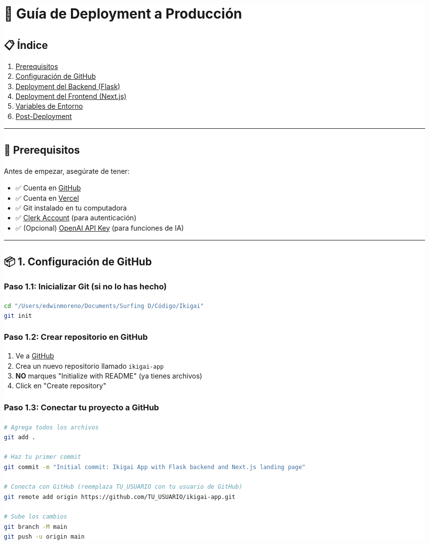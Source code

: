 # 🚀 Guía de Deployment a Producción

## 📋 Índice

1. [Prerequisitos](#prerequisitos)
2. [Configuración de GitHub](#github)
3. [Deployment del Backend (Flask)](#backend-flask)
4. [Deployment del Frontend (Next.js)](#frontend-nextjs)
5. [Variables de Entorno](#variables-de-entorno)
6. [Post-Deployment](#post-deployment)

---

## 🔧 Prerequisitos

Antes de empezar, asegúrate de tener:

- ✅ Cuenta en [GitHub](https://github.com)
- ✅ Cuenta en [Vercel](https://vercel.com)
- ✅ Git instalado en tu computadora
- ✅ [Clerk Account](https://clerk.com) (para autenticación)
- ✅ (Opcional) [OpenAI API Key](https://platform.openai.com) (para funciones de IA)

---

## 📦 1. Configuración de GitHub

### Paso 1.1: Inicializar Git (si no lo has hecho)

```bash
cd "/Users/edwinmoreno/Documents/Surfing D/Código/Ikigai"
git init
```

### Paso 1.2: Crear repositorio en GitHub

1. Ve a [GitHub](https://github.com/new)
2. Crea un nuevo repositorio llamado `ikigai-app`
3. **NO** marques "Initialize with README" (ya tienes archivos)
4. Click en "Create repository"

### Paso 1.3: Conectar tu proyecto a GitHub

```bash
# Agrega todos los archivos
git add .

# Haz tu primer commit
git commit -m "Initial commit: Ikigai App with Flask backend and Next.js landing page"

# Conecta con GitHub (reemplaza TU_USUARIO con tu usuario de GitHub)
git remote add origin https://github.com/TU_USUARIO/ikigai-app.git

# Sube los cambios
git branch -M main
git push -u origin main
```
